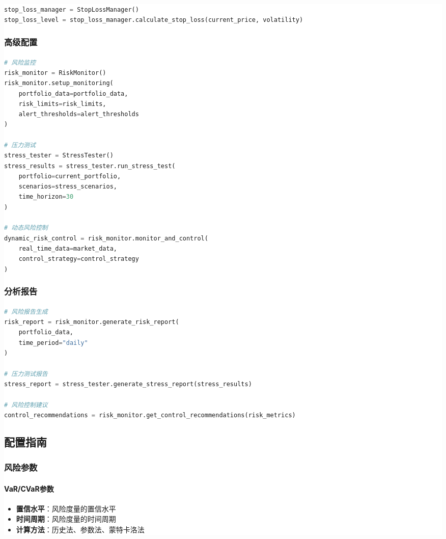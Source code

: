 ```python
stop_loss_manager = StopLossManager()
stop_loss_level = stop_loss_manager.calculate_stop_loss(current_price, volatility)
```

### 高级配置

```python
# 风险监控
risk_monitor = RiskMonitor()
risk_monitor.setup_monitoring(
    portfolio_data=portfolio_data,
    risk_limits=risk_limits,
    alert_thresholds=alert_thresholds
)

# 压力测试
stress_tester = StressTester()
stress_results = stress_tester.run_stress_test(
    portfolio=current_portfolio,
    scenarios=stress_scenarios,
    time_horizon=30
)

# 动态风险控制
dynamic_risk_control = risk_monitor.monitor_and_control(
    real_time_data=market_data,
    control_strategy=control_strategy
)
```

### 分析报告

```python
# 风险报告生成
risk_report = risk_monitor.generate_risk_report(
    portfolio_data,
    time_period="daily"
)

# 压力测试报告
stress_report = stress_tester.generate_stress_report(stress_results)

# 风险控制建议
control_recommendations = risk_monitor.get_control_recommendations(risk_metrics)
```

## 配置指南

### 风险参数

#### VaR/CVaR参数
- **置信水平**：风险度量的置信水平
- **时间周期**：风险度量的时间周期
- **计算方法**：历史法、参数法、蒙特卡洛法
